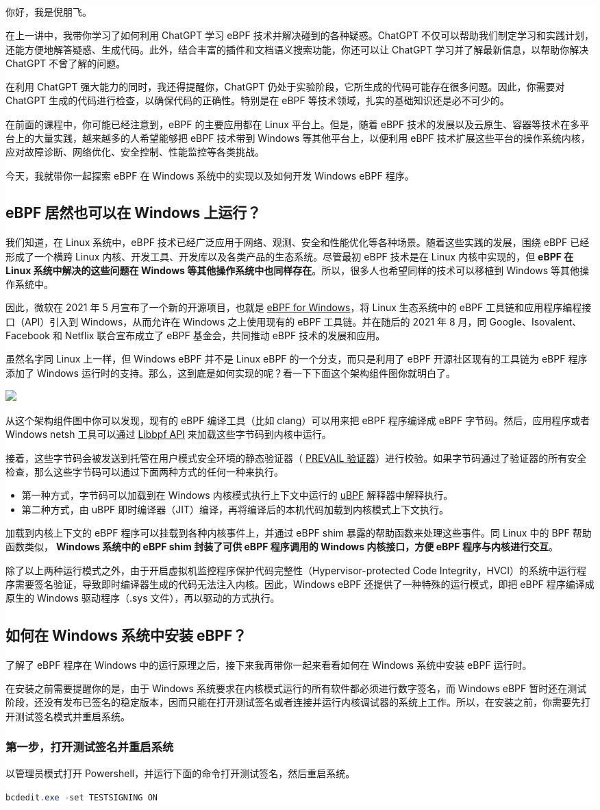你好，我是倪朋飞。

在上一讲中，我带你学习了如何利用 ChatGPT 学习 eBPF 技术并解决碰到的各种疑惑。ChatGPT 不仅可以帮助我们制定学习和实践计划，还能方便地解答疑惑、生成代码。此外，结合丰富的插件和文档语义搜索功能，你还可以让 ChatGPT 学习并了解最新信息，以帮助你解决 ChatGPT 不曾了解的问题。

在利用 ChatGPT 强大能力的同时，我还得提醒你，ChatGPT 仍处于实验阶段，它所生成的代码可能存在很多问题。因此，你需要对 ChatGPT 生成的代码进行检查，以确保代码的正确性。特别是在 eBPF 等技术领域，扎实的基础知识还是必不可少的。

在前面的课程中，你可能已经注意到，eBPF 的主要应用都在 Linux 平台上。但是，随着 eBPF 技术的发展以及云原生、容器等技术在多平台上的大量实践，越来越多的人希望能够把 eBPF 技术带到 Windows 等其他平台上，以便利用 eBPF 技术扩展这些平台的操作系统内核，应对故障诊断、网络优化、安全控制、性能监控等各类挑战。

今天，我就带你一起探索 eBPF 在 Windows 系统中的实现以及如何开发 Windows eBPF 程序。

## eBPF 居然也可以在 Windows 上运行？

我们知道，在 Linux 系统中，eBPF 技术已经广泛应用于网络、观测、安全和性能优化等各种场景。随着这些实践的发展，围绕 eBPF 已经形成了一个横跨 Linux 内核、开发工具、开发库以及各类产品的生态系统。尽管最初 eBPF 技术是在 Linux 内核中实现的，但 **eBPF 在 Linux 系统中解决的这些问题在 Windows 等其他操作系统中也同样存在**。所以，很多人也希望同样的技术可以移植到 Windows 等其他操作系统中。

因此，微软在 2021 年 5 月宣布了一个新的开源项目，也就是 [eBPF for Windows](https://github.com/microsoft/ebpf-for-windows)，将 Linux 生态系统中的 eBPF 工具链和应用程序编程接口（API）引入到 Windows，从而允许在 Windows 之上使用现有的 eBPF 工具链。并在随后的 2021 年 8 月，同 Google、Isovalent、Facebook 和 Netflix 联合宣布成立了 eBPF 基金会，共同推动 eBPF 技术的发展和应用。

虽然名字同 Linux 上一样，但 Windows eBPF 并不是 Linux eBPF 的一个分支，而只是利用了 eBPF 开源社区现有的工具链为 eBPF 程序添加了 Windows 运行时的支持。那么，这到底是如何实现的呢？看一下下面这个架构组件图你就明白了。

![](https://static001.geekbang.org/resource/image/14/d5/14920827da476b693dcc749242486dd5.png?wh=1051x809)

从这个架构组件图中你可以发现，现有的 eBPF 编译工具（比如 clang）可以用来把 eBPF 程序编译成 eBPF 字节码。然后，应用程序或者 Windows netsh 工具可以通过 [Libbpf API](https://microsoft.github.io/ebpf-for-windows/libbpf_8h.html) 来加载这些字节码到内核中运行。

接着，这些字节码会被发送到托管在用户模式安全环境的静态验证器（ [PREVAIL 验证器](https://github.com/vbpf/ebpf-verifier)）进行校验。如果字节码通过了验证器的所有安全检查，那么这些字节码可以通过下面两种方式的任何一种来执行。

- 第一种方式，字节码可以加载到在 Windows 内核模式执行上下文中运行的 [uBPF](https://github.com/iovisor/ubpf) 解释器中解释执行。
- 第二种方式，由 uBPF 即时编译器（JIT）编译，再将编译后的本机代码加载到内核模式上下文执行。

加载到内核上下文的 eBPF 程序可以挂载到各种内核事件上，并通过 eBPF shim 暴露的帮助函数来处理这些事件。同 Linux 中的 BPF 帮助函数类似， **Windows 系统中的 eBPF shim 封装了可供 eBPF 程序调用的 Windows 内核接口，方便 eBPF 程序与内核进行交互**。

除了以上两种运行模式之外，由于开启虚拟机监控程序保护代码完整性（Hypervisor-protected Code Integrity，HVCI）的系统中运行程序需要签名验证，导致即时编译器生成的代码无法注入内核。因此，Windows eBPF 还提供了一种特殊的运行模式，即把 eBPF 程序编译成原生的 Windows 驱动程序（.sys 文件），再以驱动的方式执行。

## 如何在 Windows 系统中安装 eBPF？

了解了 eBPF 程序在 Windows 中的运行原理之后，接下来我再带你一起来看看如何在 Windows 系统中安装 eBPF 运行时。

在安装之前需要提醒你的是，由于 Windows 系统要求在内核模式运行的所有软件都必须进行数字签名，而 Windows eBPF 暂时还在测试阶段，还没有发布已签名的稳定版本，因而只能在打开测试签名或者连接并运行内核调试器的系统上工作。所以，在安装之前，你需要先打开测试签名模式并重启系统。

### 第一步，打开测试签名并重启系统

以管理员模式打开 Powershell，并运行下面的命令打开测试签名，然后重启系统。

```powershell
bcdedit.exe -set TESTSIGNING ON

```
